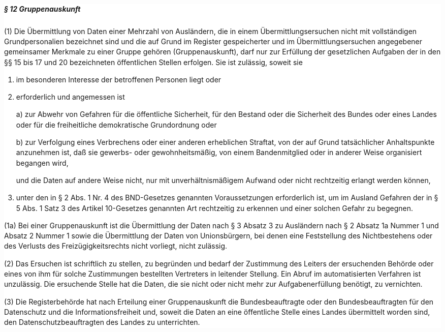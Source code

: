 
##### § 12 Gruppenauskunft

(1) Die Übermittlung von Daten einer Mehrzahl von Ausländern, die in
einem Übermittlungsersuchen nicht mit vollständigen Grundpersonalien
bezeichnet sind und die auf Grund im Register gespeicherter und im
Übermittlungsersuchen angegebener gemeinsamer Merkmale zu einer Gruppe
gehören (Gruppenauskunft), darf nur zur Erfüllung der gesetzlichen
Aufgaben der in den §§ 15 bis 17 und 20 bezeichneten öffentlichen
Stellen erfolgen. Sie ist zulässig, soweit sie

1.  im besonderen Interesse der betroffenen Personen liegt oder


2.  erforderlich und angemessen ist

    a)  zur Abwehr von Gefahren für die öffentliche Sicherheit, für den
        Bestand oder die Sicherheit des Bundes oder eines Landes oder für die
        freiheitliche demokratische Grundordnung oder


    b)  zur Verfolgung eines Verbrechens oder einer anderen erheblichen
        Straftat, von der auf Grund tatsächlicher Anhaltspunkte anzunehmen
        ist, daß sie gewerbs- oder gewohnheitsmäßig, von einem Bandenmitglied
        oder in anderer Weise organisiert begangen wird,




    und die Daten auf andere Weise nicht, nur mit unverhältnismäßigem
    Aufwand oder nicht rechtzeitig erlangt werden können,


3.  unter den in § 2 Abs. 1 Nr. 4 des BND-Gesetzes genannten
    Voraussetzungen erforderlich ist, um im Ausland Gefahren der in § 5
    Abs. 1 Satz 3 des Artikel 10-Gesetzes genannten Art rechtzeitig zu
    erkennen und einer solchen Gefahr zu begegnen.




(1a) Bei einer Gruppenauskunft ist die Übermittlung der Daten nach § 3
Absatz 3 zu Ausländern nach § 2 Absatz 1a Nummer 1 und Absatz 2 Nummer
1 sowie die Übermittlung der Daten von Unionsbürgern, bei denen eine
Feststellung des Nichtbestehens oder des Verlusts des
Freizügigkeitsrechts nicht vorliegt, nicht zulässig.

(2) Das Ersuchen ist schriftlich zu stellen, zu begründen und bedarf
der Zustimmung des Leiters der ersuchenden Behörde oder eines von ihm
für solche Zustimmungen bestellten Vertreters in leitender Stellung.
Ein Abruf im automatisierten Verfahren ist unzulässig. Die ersuchende
Stelle hat die Daten, die sie nicht oder nicht mehr zur
Aufgabenerfüllung benötigt, zu vernichten.

(3) Die Registerbehörde hat nach Erteilung einer Gruppenauskunft die
Bundesbeauftragte oder den Bundesbeauftragten für den Datenschutz und
die Informationsfreiheit und, soweit die Daten an eine öffentliche
Stelle eines Landes übermittelt worden sind, den
Datenschutzbeauftragten des Landes zu unterrichten.
